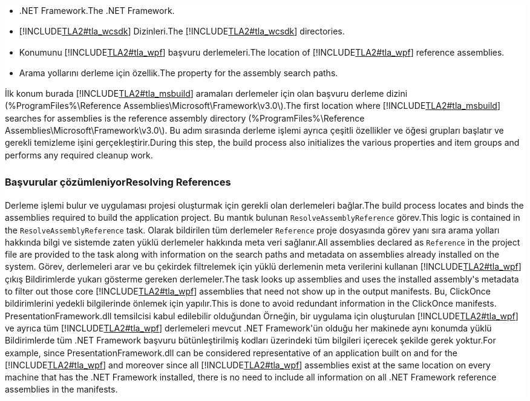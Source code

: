 -   <span data-ttu-id="fffe4-122">.NET Framework.</span><span class="sxs-lookup"><span data-stu-id="fffe4-122">The .NET Framework.</span></span>  
  
-   <span data-ttu-id="fffe4-123">[!INCLUDE[TLA2#tla_wcsdk](../../../../includes/tla2sharptla-wcsdk-md.md)] Dizinleri.</span><span class="sxs-lookup"><span data-stu-id="fffe4-123">The [!INCLUDE[TLA2#tla_wcsdk](../../../../includes/tla2sharptla-wcsdk-md.md)] directories.</span></span>  
  
-   <span data-ttu-id="fffe4-124">Konumunu [!INCLUDE[TLA2#tla_wpf](../../../../includes/tla2sharptla-wpf-md.md)] başvuru derlemeleri.</span><span class="sxs-lookup"><span data-stu-id="fffe4-124">The location of [!INCLUDE[TLA2#tla_wpf](../../../../includes/tla2sharptla-wpf-md.md)] reference assemblies.</span></span>  
  
-   <span data-ttu-id="fffe4-125">Arama yollarını derleme için özellik.</span><span class="sxs-lookup"><span data-stu-id="fffe4-125">The property for the assembly search paths.</span></span>  
  
 <span data-ttu-id="fffe4-126">İlk konum burada [!INCLUDE[TLA2#tla_msbuild](../../../../includes/tla2sharptla-msbuild-md.md)] aramaları derlemeler için olan başvuru derleme dizini (%ProgramFiles%\Reference Assemblies\Microsoft\Framework\v3.0\\).</span><span class="sxs-lookup"><span data-stu-id="fffe4-126">The first location where [!INCLUDE[TLA2#tla_msbuild](../../../../includes/tla2sharptla-msbuild-md.md)] searches for assemblies is the reference assembly directory (%ProgramFiles%\Reference Assemblies\Microsoft\Framework\v3.0\\).</span></span> <span data-ttu-id="fffe4-127">Bu adım sırasında derleme işlemi ayrıca çeşitli özellikler ve öğesi grupları başlatır ve gerekli temizleme işini gerçekleştirir.</span><span class="sxs-lookup"><span data-stu-id="fffe4-127">During this step, the build process also initializes the various properties and item groups and performs any required cleanup work.</span></span>  
  
<a name="Resolving_references"></a>   
### <a name="resolving-references"></a><span data-ttu-id="fffe4-128">Başvurular çözümleniyor</span><span class="sxs-lookup"><span data-stu-id="fffe4-128">Resolving References</span></span>  
 <span data-ttu-id="fffe4-129">Derleme işlemi bulur ve uygulaması projesi oluşturmak için gerekli olan derlemeleri bağlar.</span><span class="sxs-lookup"><span data-stu-id="fffe4-129">The build process locates and binds the assemblies required to build the application project.</span></span> <span data-ttu-id="fffe4-130">Bu mantık bulunan `ResolveAssemblyReference` görev.</span><span class="sxs-lookup"><span data-stu-id="fffe4-130">This logic is contained in the `ResolveAssemblyReference` task.</span></span> <span data-ttu-id="fffe4-131">Olarak bildirilen tüm derlemeler `Reference` proje dosyasında görev yanı sıra arama yolları hakkında bilgi ve sistemde zaten yüklü derlemeler hakkında meta veri sağlanır.</span><span class="sxs-lookup"><span data-stu-id="fffe4-131">All assemblies declared as `Reference` in the project file are provided to the task along with information on the search paths and metadata on assemblies already installed on the system.</span></span> <span data-ttu-id="fffe4-132">Görev, derlemeleri arar ve bu çekirdek filtrelemek için yüklü derlemenin meta verilerini kullanan [!INCLUDE[TLA2#tla_wpf](../../../../includes/tla2sharptla-wpf-md.md)] çıkış Bildirimlerde yukarı gösterme gereken derlemeler.</span><span class="sxs-lookup"><span data-stu-id="fffe4-132">The task looks up assemblies and uses the installed assembly's metadata to filter out those core [!INCLUDE[TLA2#tla_wpf](../../../../includes/tla2sharptla-wpf-md.md)] assemblies that need not show up in the output manifests.</span></span> <span data-ttu-id="fffe4-133">Bu, ClickOnce bildirimlerini yedekli bilgilerinde önlemek için yapılır.</span><span class="sxs-lookup"><span data-stu-id="fffe4-133">This is done to avoid redundant information in the ClickOnce manifests.</span></span> <span data-ttu-id="fffe4-134">PresentationFramework.dll temsilcisi kabul edilebilir olduğundan Örneğin, bir uygulama için oluşturulan [!INCLUDE[TLA2#tla_wpf](../../../../includes/tla2sharptla-wpf-md.md)] ve ayrıca tüm [!INCLUDE[TLA2#tla_wpf](../../../../includes/tla2sharptla-wpf-md.md)] derlemeleri mevcut .NET Framework'ün olduğu her makinede aynı konumda yüklü Bildirimlerde tüm .NET Framework başvuru bütünleştirilmiş kodları üzerindeki tüm bilgileri içerecek şekilde gerek yoktur.</span><span class="sxs-lookup"><span data-stu-id="fffe4-134">For example, since PresentationFramework.dll can be considered representative of an application built on and for the [!INCLUDE[TLA2#tla_wpf](../../../../includes/tla2sharptla-wpf-md.md)] and moreover since all [!INCLUDE[TLA2#tla_wpf](../../../../includes/tla2sharptla-wpf-md.md)] assemblies exist at the same location on every machine that has the .NET Framework installed, there is no need to include all information on all .NET Framework reference assemblies in the manifests.</span></span>  
  